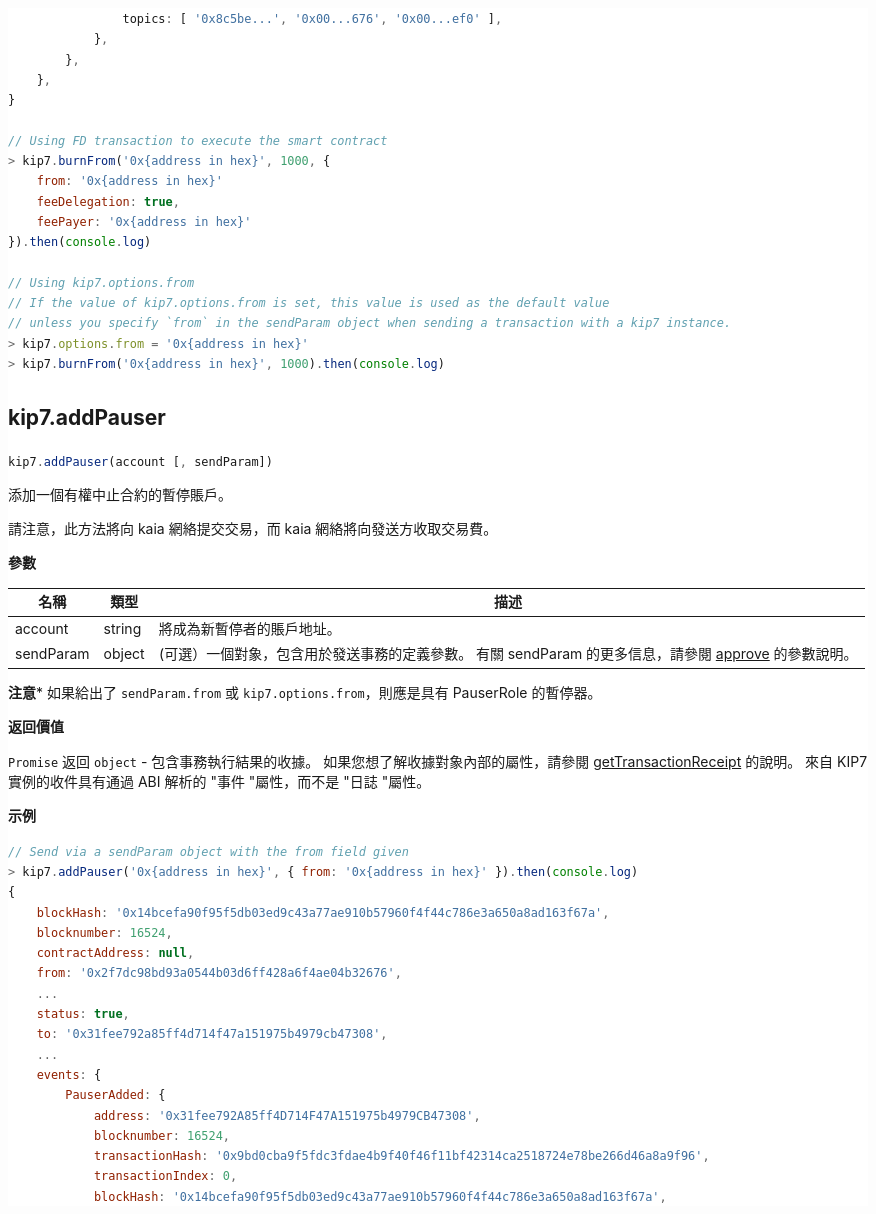 ```javascript
                topics: [ '0x8c5be...', '0x00...676', '0x00...ef0' ],
            },
        },
    },
}

// Using FD transaction to execute the smart contract
> kip7.burnFrom('0x{address in hex}', 1000, {
    from: '0x{address in hex}'
    feeDelegation: true,
    feePayer: '0x{address in hex}'
}).then(console.log)

// Using kip7.options.from
// If the value of kip7.options.from is set, this value is used as the default value 
// unless you specify `from` in the sendParam object when sending a transaction with a kip7 instance.
> kip7.options.from = '0x{address in hex}'
> kip7.burnFrom('0x{address in hex}', 1000).then(console.log)
```

## kip7.addPauser<a id="kip7-addpauser"></a>

```javascript
kip7.addPauser(account [, sendParam])
```

添加一個有權中止合約的暫停賬戶。

請注意，此方法將向 kaia 網絡提交交易，而 kaia 網絡將向發送方收取交易費。

**參數**

| 名稱        | 類型     | 描述                                                                                                |
| --------- | ------ | ------------------------------------------------------------------------------------------------- |
| account   | string | 將成為新暫停者的賬戶地址。                                                                                     |
| sendParam | object | (可選）一個對象，包含用於發送事務的定義參數。 有關 sendParam 的更多信息，請參閱 [approve](#kip7-approve) 的參數說明。 |

**注意**\* 如果給出了 `sendParam.from` 或 `kip7.options.from`，則應是具有 PauserRole 的暫停器。

**返回價值**

`Promise` 返回 `object` - 包含事務執行結果的收據。 如果您想了解收據對象內部的屬性，請參閱 [getTransactionReceipt] 的說明。 來自 KIP7 實例的收件具有通過 ABI 解析的 "事件 "屬性，而不是 "日誌 "屬性。

**示例**

```javascript
// Send via a sendParam object with the from field given 
> kip7.addPauser('0x{address in hex}', { from: '0x{address in hex}' }).then(console.log)
{
    blockHash: '0x14bcefa90f95f5db03ed9c43a77ae910b57960f4f44c786e3a650a8ad163f67a',
    blocknumber: 16524,
    contractAddress: null,
    from: '0x2f7dc98bd93a0544b03d6ff428a6f4ae04b32676',
    ...
    status: true,
    to: '0x31fee792a85ff4d714f47a151975b4979cb47308',
    ...
    events: {
        PauserAdded: {
            address: '0x31fee792A85ff4D714F47A151975b4979CB47308',
            blocknumber: 16524,
            transactionHash: '0x9bd0cba9f5fdc3fdae4b9f40f46f11bf42314ca2518724e78be266d46a8a9f96',
            transactionIndex: 0,
            blockHash: '0x14bcefa90f95f5db03ed9c43a77ae910b57960f4f44c786e3a650a8ad163f67a',
```

[getTransactionReceipt]: ../caver-rpc/klay.md#caver-rpc-klay-gettransactionreceipt